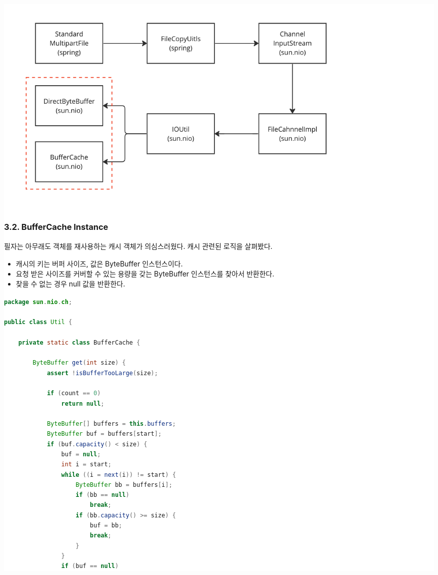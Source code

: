   <img src="/images/posts/2024/get-bytes-method-of-multipart-file-in-java21-cause-oome-04.png" width="80%" class="image__border">
</div>

### 3.2. BufferCache Instance

필자는 아무래도 객체를 재사용하는 캐시 객체가 의심스러웠다. 캐시 관련된 로직을 살펴봤다. 

- 캐시의 키는 버퍼 사이즈, 값은 ByteBuffer 인스턴스이다. 
- 요청 받은 사이즈를 커버할 수 있는 용량을 갖는 ByteBuffer 인스턴스를 찾아서 반환한다. 
- 찾을 수 없는 경우 null 값을 반환한다.

```java
package sun.nio.ch;

public class Util {

    private static class BufferCache {

        ByteBuffer get(int size) {
            assert !isBufferTooLarge(size);

            if (count == 0)
                return null;  

            ByteBuffer[] buffers = this.buffers;
            ByteBuffer buf = buffers[start];
            if (buf.capacity() < size) {
                buf = null;
                int i = start;
                while ((i = next(i)) != start) {
                    ByteBuffer bb = buffers[i];
                    if (bb == null)
                        break;
                    if (bb.capacity() >= size) {
                        buf = bb;
                        break;
                    }
                }
                if (buf == null)
```

[thread-local-class-in-java-link]: https://junhyunny.github.io/java/thread-local-class-in-java/
[tracking-direct-memory-usage-in-jvm-link]: https://junhyunny.github.io/java/jvm/tracking-direct-memory-usage-in-jvm/
[out-of-memory-error-case-study-in-jvm-link]: https://junhyunny.github.io/java/jvm/spring-boot/out-of-memory-error-case-study-in-jvm/